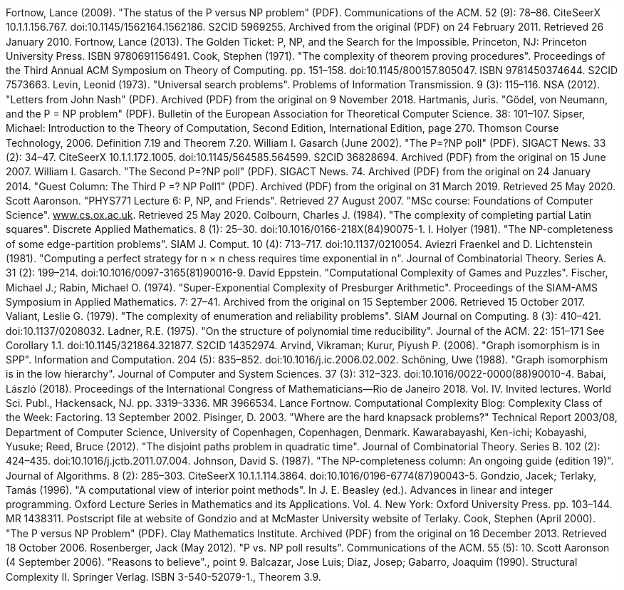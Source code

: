 Fortnow, Lance (2009). "The status of the P versus NP problem" (PDF). Communications of the ACM. 52 (9): 78–86. CiteSeerX 10.1.1.156.767. doi:10.1145/1562164.1562186. S2CID 5969255. Archived from the original (PDF) on 24 February 2011. Retrieved 26 January 2010.
Fortnow, Lance (2013). The Golden Ticket: P, NP, and the Search for the Impossible. Princeton, NJ: Princeton University Press. ISBN 9780691156491.
Cook, Stephen (1971). "The complexity of theorem proving procedures". Proceedings of the Third Annual ACM Symposium on Theory of Computing. pp. 151–158. doi:10.1145/800157.805047. ISBN 9781450374644. S2CID 7573663.
Levin, Leonid (1973). "Universal search problems". Problems of Information Transmission. 9 (3): 115–116.
NSA (2012). "Letters from John Nash" (PDF). Archived (PDF) from the original on 9 November 2018.
Hartmanis, Juris. "Gödel, von Neumann, and the P = NP problem" (PDF). Bulletin of the European Association for Theoretical Computer Science. 38: 101–107.
Sipser, Michael: Introduction to the Theory of Computation, Second Edition, International Edition, page 270. Thomson Course Technology, 2006. Definition 7.19 and Theorem 7.20.
William I. Gasarch (June 2002). "The P=?NP poll" (PDF). SIGACT News. 33 (2): 34–47. CiteSeerX 10.1.1.172.1005. doi:10.1145/564585.564599. S2CID 36828694. Archived (PDF) from the original on 15 June 2007.
William I. Gasarch. "The Second P=?NP poll" (PDF). SIGACT News. 74. Archived (PDF) from the original on 24 January 2014.
"Guest Column: The Third P =? NP Poll1" (PDF). Archived (PDF) from the original on 31 March 2019. Retrieved 25 May 2020.
Scott Aaronson. "PHYS771 Lecture 6: P, NP, and Friends". Retrieved 27 August 2007.
"MSc course: Foundations of Computer Science". www.cs.ox.ac.uk. Retrieved 25 May 2020.
Colbourn, Charles J. (1984). "The complexity of completing partial Latin squares". Discrete Applied Mathematics. 8 (1): 25–30. doi:10.1016/0166-218X(84)90075-1.
I. Holyer (1981). "The NP-completeness of some edge-partition problems". SIAM J. Comput. 10 (4): 713–717. doi:10.1137/0210054.
Aviezri Fraenkel and D. Lichtenstein (1981). "Computing a perfect strategy for n × n chess requires time exponential in n". Journal of Combinatorial Theory. Series A. 31 (2): 199–214. doi:10.1016/0097-3165(81)90016-9.
David Eppstein. "Computational Complexity of Games and Puzzles".
Fischer, Michael J.; Rabin, Michael O. (1974). "Super-Exponential Complexity of Presburger Arithmetic". Proceedings of the SIAM-AMS Symposium in Applied Mathematics. 7: 27–41. Archived from the original on 15 September 2006. Retrieved 15 October 2017.
Valiant, Leslie G. (1979). "The complexity of enumeration and reliability problems". SIAM Journal on Computing. 8 (3): 410–421. doi:10.1137/0208032.
Ladner, R.E. (1975). "On the structure of polynomial time reducibility". Journal of the ACM. 22: 151–171 See Corollary 1.1. doi:10.1145/321864.321877. S2CID 14352974.
Arvind, Vikraman; Kurur, Piyush P. (2006). "Graph isomorphism is in SPP". Information and Computation. 204 (5): 835–852. doi:10.1016/j.ic.2006.02.002.
Schöning, Uwe (1988). "Graph isomorphism is in the low hierarchy". Journal of Computer and System Sciences. 37 (3): 312–323. doi:10.1016/0022-0000(88)90010-4.
Babai, László (2018). Proceedings of the International Congress of Mathematicians—Rio de Janeiro 2018. Vol. IV. Invited lectures. World Sci. Publ., Hackensack, NJ. pp. 3319–3336. MR 3966534.
Lance Fortnow. Computational Complexity Blog: Complexity Class of the Week: Factoring. 13 September 2002.
Pisinger, D. 2003. "Where are the hard knapsack problems?" Technical Report 2003/08, Department of Computer Science, University of Copenhagen, Copenhagen, Denmark.
Kawarabayashi, Ken-ichi; Kobayashi, Yusuke; Reed, Bruce (2012). "The disjoint paths problem in quadratic time". Journal of Combinatorial Theory. Series B. 102 (2): 424–435. doi:10.1016/j.jctb.2011.07.004.
Johnson, David S. (1987). "The NP-completeness column: An ongoing guide (edition 19)". Journal of Algorithms. 8 (2): 285–303. CiteSeerX 10.1.1.114.3864. doi:10.1016/0196-6774(87)90043-5.
Gondzio, Jacek; Terlaky, Tamás (1996). "A computational view of interior point methods". In J. E. Beasley (ed.). Advances in linear and integer programming. Oxford Lecture Series in Mathematics and its Applications. Vol. 4. New York: Oxford University Press. pp. 103–144. MR 1438311. Postscript file at website of Gondzio and at McMaster University website of Terlaky.
Cook, Stephen (April 2000). "The P versus NP Problem" (PDF). Clay Mathematics Institute. Archived (PDF) from the original on 16 December 2013. Retrieved 18 October 2006.
Rosenberger, Jack (May 2012). "P vs. NP poll results". Communications of the ACM. 55 (5): 10.
Scott Aaronson (4 September 2006). "Reasons to believe"., point 9.
Balcazar, Jose Luis; Diaz, Josep; Gabarro, Joaquim (1990). Structural Complexity II. Springer Verlag. ISBN 3-540-52079-1., Theorem 3.9.
